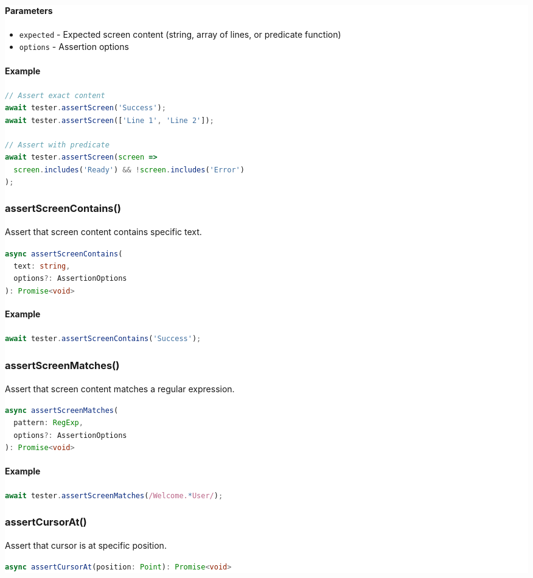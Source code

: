 #### Parameters
- `expected` - Expected screen content (string, array of lines, or predicate function)
- `options` - Assertion options

#### Example
```typescript
// Assert exact content
await tester.assertScreen('Success');
await tester.assertScreen(['Line 1', 'Line 2']);

// Assert with predicate
await tester.assertScreen(screen => 
  screen.includes('Ready') && !screen.includes('Error')
);
```

### assertScreenContains()

Assert that screen content contains specific text.

```typescript
async assertScreenContains(
  text: string,
  options?: AssertionOptions
): Promise<void>
```

#### Example
```typescript
await tester.assertScreenContains('Success');
```

### assertScreenMatches()

Assert that screen content matches a regular expression.

```typescript
async assertScreenMatches(
  pattern: RegExp,
  options?: AssertionOptions
): Promise<void>
```

#### Example
```typescript
await tester.assertScreenMatches(/Welcome.*User/);
```

### assertCursorAt()

Assert that cursor is at specific position.

```typescript
async assertCursorAt(position: Point): Promise<void>
```
